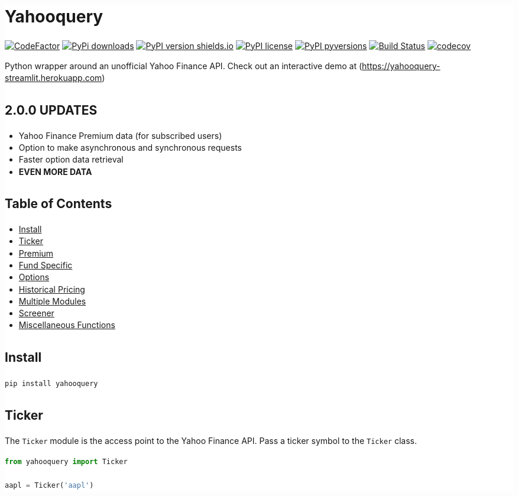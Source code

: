 # Yahooquery
[![CodeFactor](https://www.codefactor.io/repository/github/dpguthrie/yahooquery/badge/master?s=289f5ed067de511ac29b5e229c1a5ef5c8c1dc83)](https://www.codefactor.io/repository/github/dpguthrie/yahooquery/overview/master)
[![PyPi downloads](https://pypip.in/d/yahooquery/badge.png)](https://crate.io/packages/yahooquery/)
[![PyPI version shields.io](https://img.shields.io/pypi/v/yahooquery.svg)](https://pypi.python.org/pypi/yahooquery/)
[![PyPI license](https://img.shields.io/pypi/l/yahooquery.svg)](https://pypi.python.org/pypi/yahooquery/)
[![PyPI pyversions](https://img.shields.io/pypi/pyversions/yahooquery.svg)](https://pypi.python.org/pypi/yahooquery/)
[![Build Status](https://travis-ci.com/dpguthrie/yahooquery.svg?branch=master)](https://travis-ci.com/dpguthrie/yahooquery)
[![codecov](https://codecov.io/gh/dpguthrie/yahooquery/branch/master/graph/badge.svg)](https://codecov.io/gh/dpguthrie/yahooquery)

Python wrapper around an unofficial Yahoo Finance API.  Check out an interactive demo at (https://yahooquery-streamlit.herokuapp.com)

## 2.0.0 UPDATES

- Yahoo Finance Premium data (for subscribed users)
- Option to make asynchronous and synchronous requests
- Faster option data retrieval
- **EVEN MORE DATA**

## Table of Contents
- [Install](#install)
- [Ticker](#ticker)
- [Premium](#premium)
- [Fund Specific](#fund-specific)
- [Options](#options)
- [Historical Pricing](#historical-pricing)
- [Multiple Modules](#multiple-modules)
- [Screener](#screener)
- [Miscellaneous Functions](#miscellaneous-functions)

## Install

```bash
pip install yahooquery
```

## Ticker

The `Ticker` module is the access point to the Yahoo Finance API.  Pass a ticker symbol to the `Ticker` class.

```python
from yahooquery import Ticker

aapl = Ticker('aapl')
```
